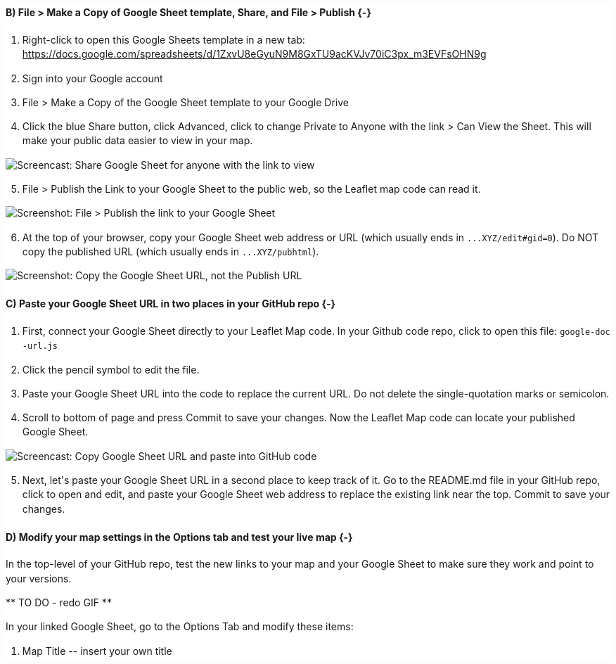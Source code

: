 #### B) File > Make a Copy of Google Sheet template, Share, and File > Publish {-}

1) Right-click to open this Google Sheets template in a new tab: https://docs.google.com/spreadsheets/d/1ZxvU8eGyuN9M8GxTU9acKVJv70iC3px_m3EVFsOHN9g

2) Sign into your Google account

3) File > Make a Copy of the Google Sheet template to your Google Drive

4) Click the blue Share button, click Advanced, click to change Private to Anyone with the link > Can View the Sheet. This will make your public data easier to view in your map.

![Screencast: Share Google Sheet for anyone with the link to view](images/13-leaflet/lmwgs-2-make-copy-640.gif)

5) File > Publish the Link to your Google Sheet to the public web, so the Leaflet map code can read it.

![Screenshot: File > Publish the link to your Google Sheet](images/13-leaflet/lmwgs-file-publish.png)

6) At the top of your browser, copy your Google Sheet web address or URL (which usually ends in `...XYZ/edit#gid=0`). Do NOT copy the published URL (which usually ends in `...XYZ/pubhtml`).

![Screenshot: Copy the Google Sheet URL, not the Publish URL](images/13-leaflet/lmwgs-copy-sheet-url-not-pub-url.png)

#### C) Paste your Google Sheet URL in two places in your GitHub repo {-}

1) First, connect your Google Sheet directly to your Leaflet Map code. In your Github code repo, click to open this file: `google-doc-url.js`

2) Click the pencil symbol to edit the file.

3) Paste your Google Sheet URL into the code to replace the current URL. Do not delete the single-quotation marks or semicolon.

4) Scroll to bottom of page and press Commit to save your changes. Now the Leaflet Map code can locate your published Google Sheet.

![Screencast: Copy Google Sheet URL and paste into GitHub code](images/13-leaflet/lmwgs-paste-google-sheet.png)

5) Next, let's paste your Google Sheet URL in a second place to keep track of it. Go to the README.md file in your GitHub repo, click to open and edit, and paste your Google Sheet web address to replace the existing link near the top. Commit to save your changes.

#### D) Modify your map settings in the Options tab and test your live map {-}

In the top-level of your GitHub repo, test the new links to your map and your Google Sheet to make sure they work and point to your versions.

** TO DO - redo GIF **

In your linked Google Sheet, go to the Options Tab and modify these items:

1) Map Title -- insert your own title

